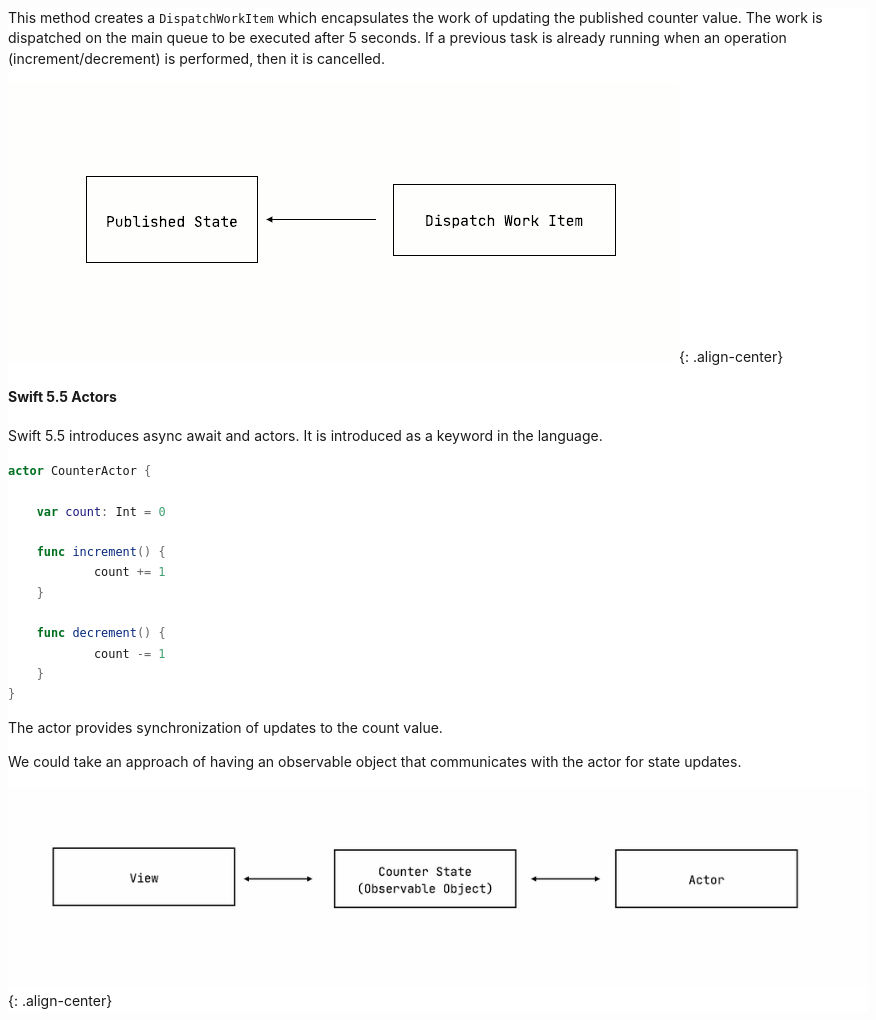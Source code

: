 This method creates a `DispatchWorkItem` which encapsulates the work of updating the published counter value. The work is dispatched on the main queue to be executed after 5 seconds. If a previous task is already running when an operation (increment/decrement) is performed, then it is cancelled. 

![shared-mutable-state-6](/assets/images/shared_mutable_state_with_kotlin_and_swift/shared_mutable_state_image_6.png){: .align-center}

#### Swift 5.5 Actors

Swift 5.5 introduces async await and actors. It is introduced as a keyword in the language. 

```swift
actor CounterActor {
    
    var count: Int = 0

    func increment() {
            count += 1
    }
    
    func decrement() {
            count -= 1
    }
}
```

The actor provides synchronization of updates to the count value. 

We could take an approach of having an observable object that communicates with the actor for state updates. 

![shared-mutable-state-7](/assets/images/shared_mutable_state_with_kotlin_and_swift/shared_mutable_state_image_7.png){: .align-center}

